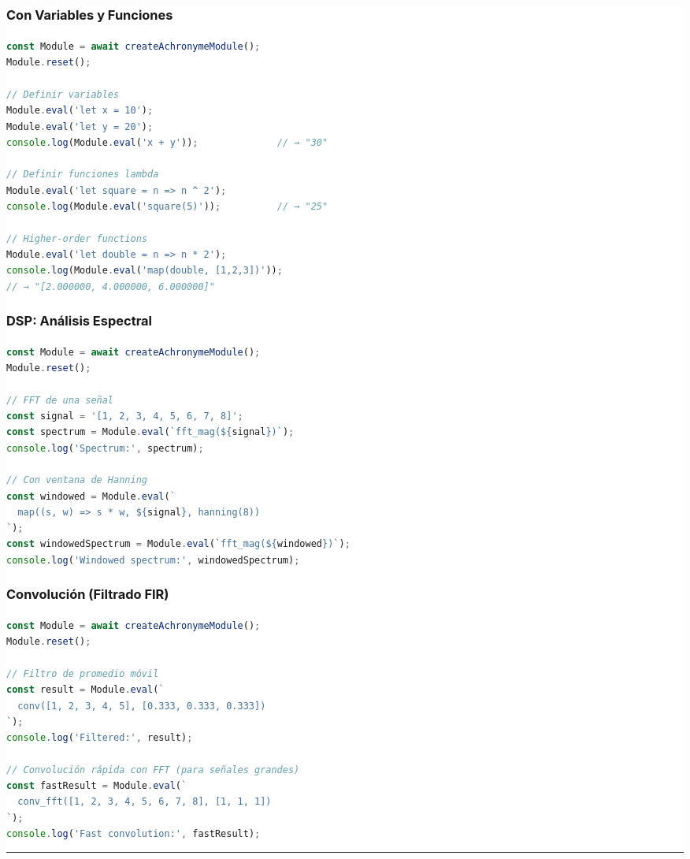 ### **Con Variables y Funciones**

```javascript
const Module = await createAchronymeModule();
Module.reset();

// Definir variables
Module.eval('let x = 10');
Module.eval('let y = 20');
console.log(Module.eval('x + y'));              // → "30"

// Definir funciones lambda
Module.eval('let square = n => n ^ 2');
console.log(Module.eval('square(5)'));          // → "25"

// Higher-order functions
Module.eval('let double = n => n * 2');
console.log(Module.eval('map(double, [1,2,3])'));
// → "[2.000000, 4.000000, 6.000000]"
```

### **DSP: Análisis Espectral**

```javascript
const Module = await createAchronymeModule();
Module.reset();

// FFT de una señal
const signal = '[1, 2, 3, 4, 5, 6, 7, 8]';
const spectrum = Module.eval(`fft_mag(${signal})`);
console.log('Spectrum:', spectrum);

// Con ventana de Hanning
const windowed = Module.eval(`
  map((s, w) => s * w, ${signal}, hanning(8))
`);
const windowedSpectrum = Module.eval(`fft_mag(${windowed})`);
console.log('Windowed spectrum:', windowedSpectrum);
```

### **Convolución (Filtrado FIR)**

```javascript
const Module = await createAchronymeModule();
Module.reset();

// Filtro de promedio móvil
const result = Module.eval(`
  conv([1, 2, 3, 4, 5], [0.333, 0.333, 0.333])
`);
console.log('Filtered:', result);

// Convolución rápida con FFT (para señales grandes)
const fastResult = Module.eval(`
  conv_fft([1, 2, 3, 4, 5, 6, 7, 8], [1, 1, 1])
`);
console.log('Fast convolution:', fastResult);
```

---